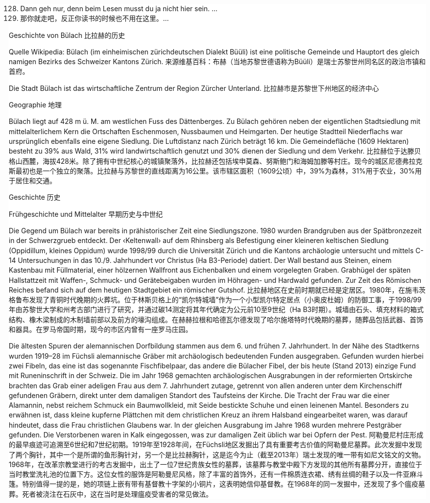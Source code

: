 128. Dann geh nur, denn beim Lesen musst du ja nicht hier sein. …
128. 那你就走吧，反正你读书的时候也不用在这里。…

Geschichte von Bülach
比拉赫的历史

Quelle Wikipedia: Bülach (im einheimischen zürichdeutschen Dialekt Büüli) ist eine politische Gemeinde und Hauptort des gleich namigen Bezirks des Schweizer Kantons Zürich.
来源维基百科：布赫（当地苏黎世德语称为Büüli）是瑞士苏黎世州同名区的政治市镇和首府。

Die Stadt Bülach ist das wirtschaftliche Zentrum der Region Zürcher Unterland.
比拉赫市是苏黎世下州地区的经济中心

Geographie
地理

Bülach liegt auf 428 m ü. M. am westlichen Fuss des Dättenberges. Zu Bülach gehören neben der eigentlichen Stadtsiedlung mit mittelalterlichem Kern die Ortschaften Eschenmosen, Nussbaumen und Heimgarten. Der heutige Stadtteil Niederflachs war ursprünglich ebenfalls eine eigene Siedlung. Die Luftdistanz nach Zürich beträgt 16 km. Die Gemeindefläche (1609 Hektaren) besteht zu 39% aus Wald, 31% wird landwirtschaftlich genutzt und 30% dienen der Siedlung und dem Verkehr.
比拉赫位于达滕贝格山西麓，海拔428米。除了拥有中世纪核心的城镇聚落外，比拉赫还包括埃申莫森、努斯鲍门和海姆加滕等村庄。现今的城区尼德弗拉克斯最初也是一个独立的聚落。比拉赫与苏黎世的直线距离为16公里。该市辖区面积（1609公顷）中，39%为森林，31%用于农业，30%用于居住和交通。

Geschichte
历史

Frühgeschichte und Mittelalter
早期历史与中世纪

Die Gegend um Bülach war bereits in prähistorischer Zeit eine Siedlungszone. 1980 wurden Brandgruben aus der Spätbronzezeit in der Schwerzgrueb entdeckt. Der ‹Keltenwall› auf dem Rhinsberg als Befestigung einer kleineren keltischen Siedlung (Oppidillum, kleines Oppidum) wurde 1998/99 durch die Universität Zürich und die Kantons archäologie untersucht und mittels C-14 Untersuchungen in das 10./9. Jahrhundert vor Christus (Ha B3-Periode) datiert. Der Wall bestand aus Steinen, einem Kastenbau mit Füllmaterial, einer hölzernen Wallfront aus Eichenbalken und einem vorgelegten Graben. Grabhügel der späten Hallstattzeit mit Waffen-, Schmuck- und Gerätebeigaben wurden im Höhragen- und Hardwald gefunden. Zur Zeit des Römischen Reiches befand sich auf dem heutigen Stadtgebiet ein römischer Gutshof.
比拉赫地区在史前时期就已经是定居区。1980年，在施韦茨格鲁布发现了青铜时代晚期的火葬坑。位于林斯贝格上的“凯尔特城墙”作为一个小型凯尔特定居点（小奥皮杜姆）的防御工事，于1998/99年由苏黎世大学和州考古部门进行了研究，并通过碳14测定将其年代确定为公元前10至9世纪（Ha B3时期）。城墙由石头、填充材料的箱式结构、橡木梁制成的木制墙前部以及前方的壕沟组成。在赫赫拉根和哈德瓦尔德发现了哈尔施塔特时代晚期的墓葬，随葬品包括武器、首饰和器具。在罗马帝国时期，现今的市区内曾有一座罗马庄园。

Die ältesten Spuren der alemannischen Dorfbildung stammen aus dem 6. und frühen 7. Jahrhundert. In der Nähe des Stadtkerns wurden 1919–28 im Füchsli alemannische Gräber mit archäologisch bedeutenden Funden ausgegraben. Gefunden wurden hierbei zwei Fibeln, das eine ist das sogenannte Fischfibelpaar, das andere die Bülacher Fibel, der bis heute (Stand 2013) einzige Fund mit Runeninschrift in der Schweiz. Die im Jahr 1968 gemachten archäologischen Ausgrabungen in der reformierten Ortskirche brachten das Grab einer adeligen Frau aus dem 7. Jahrhundert zutage, getrennt von allen anderen unter dem Kirchenschiff gefundenen Gräbern, direkt unter dem damaligen Standort des Taufsteins der Kirche. Die Tracht der Frau war die einer Alamannin, nebst reichem Schmuck ein Baumwollkleid, mit Seide bestickte Schuhe und einen leinenen Mantel. Besonders zu erwähnen ist, dass kleine kupferne Plättchen mit dem christlichen Kreuz an ihrem Halsband eingearbeitet waren, was darauf hindeutet, dass die Frau christlichen Glaubens war. In der gleichen Ausgrabung im Jahre 1968 wurden mehrere Pestgräber gefunden. Die Verstorbenen waren in Kalk eingegossen, was zur damaligen Zeit üblich war bei Opfern der Pest.
阿勒曼尼村庄形成的最早痕迹可追溯至6世纪和7世纪初期。1919年至1928年间，在Füchsli地区发掘出了具有重要考古价值的阿勒曼尼墓葬。此次发掘中发现了两个胸针，其中一个是所谓的鱼形胸针对，另一个是比拉赫胸针，这是迄今为止（截至2013年）瑞士发现的唯一带有如尼文铭文的文物。1968年，在改革宗教堂进行的考古发掘中，出土了一位7世纪贵族女性的墓葬，该墓葬与教堂中殿下方发现的其他所有墓葬分开，直接位于当时教堂洗礼池的位置下方。这位女性的服饰是阿勒曼尼风格，除了丰富的首饰外，还有一件棉质连衣裙、绣有丝绸的鞋子以及一件亚麻斗篷。特别值得一提的是，她的项链上嵌有带有基督教十字架的小铜片，这表明她信仰基督教。在1968年的同一发掘中，还发现了多个瘟疫墓葬。死者被浇注在石灰中，这在当时是处理瘟疫受害者的常见做法。
